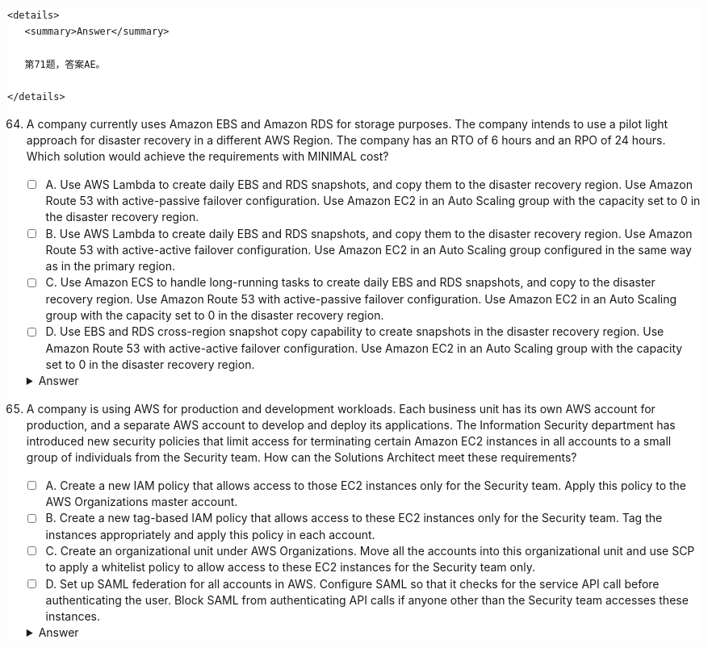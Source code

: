     <details>
       <summary>Answer</summary>

       第71题，答案AE。

    </details>

64. A company currently uses Amazon EBS and Amazon RDS for storage purposes. The company intends to use a pilot light approach for disaster recovery in a different AWS Region. The company has an RTO of 6 hours and an RPO of 24 hours. Which solution would achieve the requirements with MINIMAL cost?
    - [ ] A. Use AWS Lambda to create daily EBS and RDS snapshots, and copy them to the disaster recovery region. Use Amazon Route 53 with active-passive failover configuration. Use Amazon EC2 in an Auto Scaling group with the capacity set to 0 in the disaster recovery region.
    - [ ] B. Use AWS Lambda to create daily EBS and RDS snapshots, and copy them to the disaster recovery region. Use Amazon Route 53 with active-active failover configuration. Use Amazon EC2 in an Auto Scaling group configured in the same way as in the primary region.
    - [ ] C. Use Amazon ECS to handle long-running tasks to create daily EBS and RDS snapshots, and copy to the disaster recovery region. Use Amazon Route 53 with active-passive failover configuration. Use Amazon EC2 in an Auto Scaling group with the capacity set to 0 in the disaster recovery region.
    - [ ] D. Use EBS and RDS cross-region snapshot copy capability to create snapshots in the disaster recovery region. Use Amazon Route 53 with active-active failover configuration. Use Amazon EC2 in an Auto Scaling group with the capacity set to 0 in the disaster recovery region.

    <details>
       <summary>Answer</summary>

       第64题，答案D。

    </details>

65. A company is using AWS for production and development workloads. Each business unit has its own AWS account for production, and a separate AWS account to develop and deploy its applications. The Information Security department has introduced new security policies that limit access for terminating certain Amazon EC2 instances in all accounts to a small group of individuals from the Security team. How can the Solutions Architect meet these requirements?
    - [ ] A. Create a new IAM policy that allows access to those EC2 instances only for the Security team. Apply this policy to the AWS Organizations master account.
    - [ ] B. Create a new tag-based IAM policy that allows access to these EC2 instances only for the Security team. Tag the instances appropriately and apply this policy in each account.
    - [ ] C. Create an organizational unit under AWS Organizations. Move all the accounts into this organizational unit and use SCP to apply a whitelist policy to allow access to these EC2 instances for the Security team only.
    - [ ] D. Set up SAML federation for all accounts in AWS. Configure SAML so that it checks for the service API call before authenticating the user. Block SAML from authenticating API calls if anyone other than the Security team accesses these instances.

    <details>
       <summary>Answer</summary>

       第69题，答案B。

    </details>
